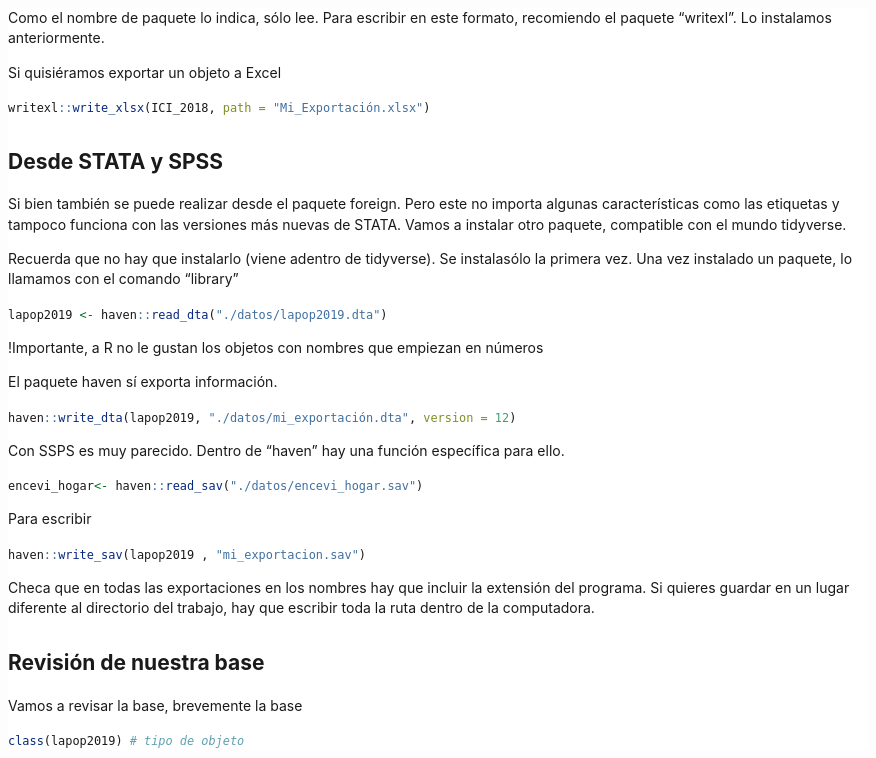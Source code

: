 Como el nombre de paquete lo indica, sólo lee. Para escribir en este
formato, recomiendo el paquete “writexl”. Lo instalamos anteriormente.

Si quisiéramos exportar un objeto a Excel

``` r
writexl::write_xlsx(ICI_2018, path = "Mi_Exportación.xlsx")
```

## Desde STATA y SPSS

Si bien también se puede realizar desde el paquete foreign. Pero este no
importa algunas características como las etiquetas y tampoco funciona
con las versiones más nuevas de STATA. Vamos a instalar otro paquete,
compatible con el mundo tidyverse.

Recuerda que no hay que instalarlo (viene adentro de tidyverse). Se
instalasólo la primera vez. Una vez instalado un paquete, lo llamamos
con el comando “library”

``` r
lapop2019 <- haven::read_dta("./datos/lapop2019.dta")
```

!Importante, a R no le gustan los objetos con nombres que empiezan en
números

El paquete haven sí exporta información.

``` r
haven::write_dta(lapop2019, "./datos/mi_exportación.dta", version = 12)
```

Con SSPS es muy parecido. Dentro de “haven” hay una función específica
para ello.

``` r
encevi_hogar<- haven::read_sav("./datos/encevi_hogar.sav")
```

Para escribir

``` r
haven::write_sav(lapop2019 , "mi_exportacion.sav")
```

Checa que en todas las exportaciones en los nombres hay que incluir la
extensión del programa. Si quieres guardar en un lugar diferente al
directorio del trabajo, hay que escribir toda la ruta dentro de la
computadora.

## Revisión de nuestra base

Vamos a revisar la base, brevemente la base

``` r
class(lapop2019) # tipo de objeto
```
